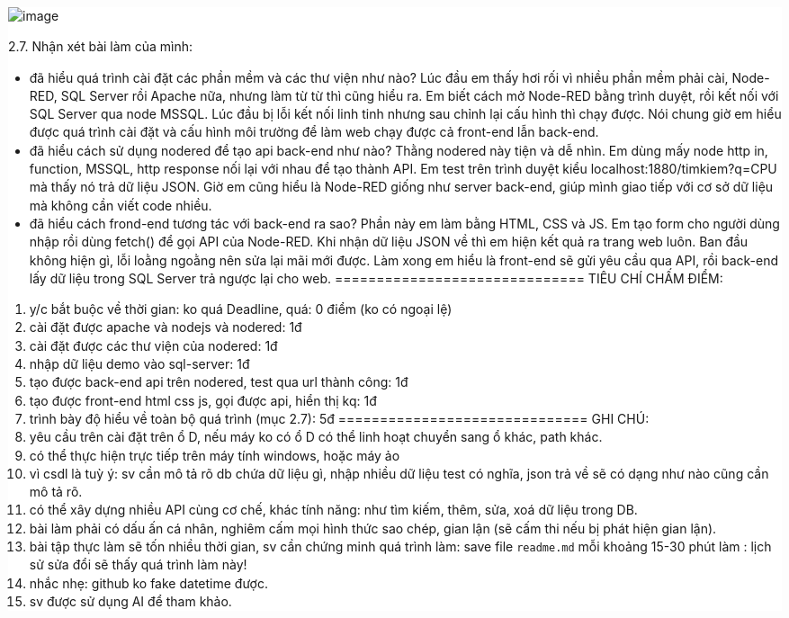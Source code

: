   <img width="1920" height="918" alt="image" src="https://github.com/user-attachments/assets/942c3bd3-ad39-4853-8e80-5258ad38a067" />

2.7. Nhận xét bài làm của mình:
- đã hiểu quá trình cài đặt các phần mềm và các thư viện như nào?
  Lúc đầu em thấy hơi rối vì nhiều phần mềm phải cài, Node-RED, SQL Server rồi Apache nữa, nhưng làm từ từ thì cũng hiểu ra. Em biết cách mở Node-RED bằng trình duyệt, rồi kết nối với SQL Server qua node MSSQL. Lúc đầu bị lỗi kết nối linh tinh nhưng sau chỉnh lại cấu hình thì chạy được. Nói chung giờ em hiểu được quá trình cài đặt và cấu hình môi trường để làm web chạy được cả front-end lẫn back-end.
- đã hiểu cách sử dụng nodered để tạo api back-end như nào?
  Thằng nodered này tiện và dễ nhìn. Em dùng mấy node http in, function, MSSQL, http response nối lại với nhau để tạo thành API. Em test trên trình duyệt kiểu localhost:1880/timkiem?q=CPU mà thấy nó trả dữ liệu JSON. Giờ em cũng hiểu là Node-RED giống như server back-end, giúp mình giao tiếp với cơ sở dữ liệu mà không cần viết code nhiều.
- đã hiểu cách frond-end tương tác với back-end ra sao?
  Phần này em làm bằng HTML, CSS và JS. Em tạo form cho người dùng nhập rồi dùng fetch() để gọi API của Node-RED. Khi nhận dữ liệu JSON về thì em hiện kết quả ra trang web luôn. Ban đầu không hiện gì, lỗi loằng ngoằng nên sửa lại mãi mới được. Làm xong em hiểu là front-end sẽ gửi yêu cầu qua API, rồi back-end lấy dữ liệu trong SQL Server trả ngược lại cho web.
==============================
TIÊU CHÍ CHẤM ĐIỂM:
1. y/c bắt buộc về thời gian: ko quá Deadline, quá: 0 điểm (ko có ngoại lệ)
2. cài đặt được apache và nodejs và nodered: 1đ
3. cài đặt được các thư viện của nodered: 1đ
4. nhập dữ liệu demo vào sql-server: 1đ
5. tạo được back-end api trên nodered, test qua url thành công: 1đ
6. tạo được front-end html css js, gọi được api, hiển thị kq: 1đ
7. trình bày độ hiểu về toàn bộ quá trình (mục 2.7): 5đ
==============================
GHI CHÚ:
1. yêu cầu trên cài đặt trên ổ D, nếu máy ko có ổ D có thể linh hoạt chuyển sang ổ khác, path khác.
2. có thể thực hiện trực tiếp trên máy tính windows, hoặc máy ảo
3. vì csdl là tuỳ ý: sv cần mô tả rõ db chứa dữ liệu gì, nhập nhiều dữ liệu test có nghĩa, json trả về sẽ có dạng như nào cũng cần mô tả rõ.
4. có thể xây dựng nhiều API cùng cơ chế, khác tính năng: như tìm kiếm, thêm, sửa, xoá dữ liệu trong DB.
5. bài làm phải có dấu ấn cá nhân, nghiêm cấm mọi hình thức sao chép, gian lận (sẽ cấm thi nếu bị phát hiện gian lận).
6. bài tập thực làm sẽ tốn nhiều thời gian, sv cần chứng minh quá trình làm: save file `readme.md` mỗi khoảng 15-30 phút làm : lịch sử sửa đổi sẽ thấy quá trình làm này!
7. nhắc nhẹ: github ko fake datetime được.
8. sv được sử dụng AI để tham khảo.
